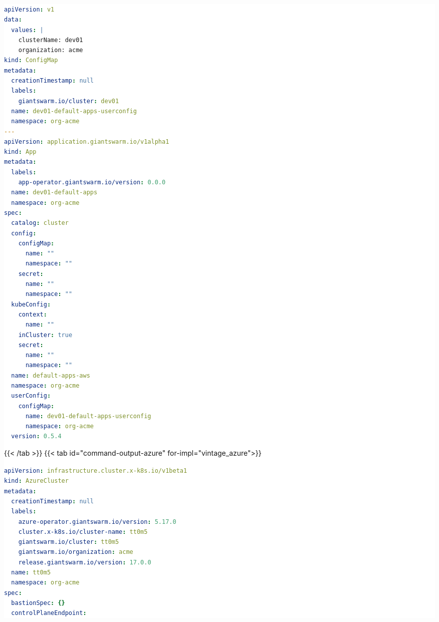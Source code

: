 ```yaml
apiVersion: v1
data:
  values: |
    clusterName: dev01
    organization: acme
kind: ConfigMap
metadata:
  creationTimestamp: null
  labels:
    giantswarm.io/cluster: dev01
  name: dev01-default-apps-userconfig
  namespace: org-acme
---
apiVersion: application.giantswarm.io/v1alpha1
kind: App
metadata:
  labels:
    app-operator.giantswarm.io/version: 0.0.0
  name: dev01-default-apps
  namespace: org-acme
spec:
  catalog: cluster
  config:
    configMap:
      name: ""
      namespace: ""
    secret:
      name: ""
      namespace: ""
  kubeConfig:
    context:
      name: ""
    inCluster: true
    secret:
      name: ""
      namespace: ""
  name: default-apps-aws
  namespace: org-acme
  userConfig:
    configMap:
      name: dev01-default-apps-userconfig
      namespace: org-acme
  version: 0.5.4
```

{{< /tab >}}
{{< tab id="command-output-azure" for-impl="vintage_azure">}}

```yaml
apiVersion: infrastructure.cluster.x-k8s.io/v1beta1
kind: AzureCluster
metadata:
  creationTimestamp: null
  labels:
    azure-operator.giantswarm.io/version: 5.17.0
    cluster.x-k8s.io/cluster-name: tt0m5
    giantswarm.io/cluster: tt0m5
    giantswarm.io/organization: acme
    release.giantswarm.io/version: 17.0.0
  name: tt0m5
  namespace: org-acme
spec:
  bastionSpec: {}
  controlPlaneEndpoint:
```